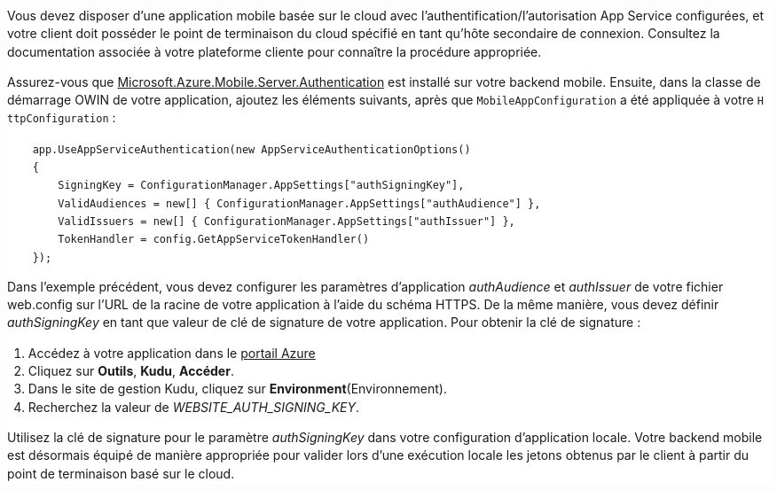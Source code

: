 Vous devez disposer d’une application mobile basée sur le cloud avec l’authentification/l’autorisation App Service configurées, et votre client doit posséder le point de terminaison du cloud spécifié en tant qu’hôte secondaire de connexion. Consultez la documentation associée à votre plateforme cliente pour connaître la procédure appropriée.

Assurez-vous que [Microsoft.Azure.Mobile.Server.Authentication] est installé sur votre backend mobile. Ensuite, dans la classe de démarrage OWIN de votre application, ajoutez les éléments suivants, après que `MobileAppConfiguration` a été appliquée à votre `HttpConfiguration` :

        app.UseAppServiceAuthentication(new AppServiceAuthenticationOptions()
        {
            SigningKey = ConfigurationManager.AppSettings["authSigningKey"],
            ValidAudiences = new[] { ConfigurationManager.AppSettings["authAudience"] },
            ValidIssuers = new[] { ConfigurationManager.AppSettings["authIssuer"] },
            TokenHandler = config.GetAppServiceTokenHandler()
        });

Dans l’exemple précédent, vous devez configurer les paramètres d’application *authAudience* et *authIssuer* de votre fichier web.config sur l’URL de la racine de votre application à l’aide du schéma HTTPS. De la même manière, vous devez définir *authSigningKey* en tant que valeur de clé de signature de votre application.
Pour obtenir la clé de signature :

1. Accédez à votre application dans le [portail Azure]
2. Cliquez sur **Outils**, **Kudu**, **Accéder**.
3. Dans le site de gestion Kudu, cliquez sur **Environment**(Environnement).
4. Recherchez la valeur de *WEBSITE\_AUTH\_SIGNING\_KEY*.

Utilisez la clé de signature pour le paramètre *authSigningKey* dans votre configuration d’application locale.  Votre backend mobile est désormais équipé de manière appropriée pour valider lors d’une exécution locale les jetons obtenus par le client à partir du point de terminaison basé sur le cloud.

[1]: https://msdn.microsoft.com/library/azure/dn961176.aspx
[2]: https://github.com/Azure/azure-mobile-apps-net-server
[3]: app-service-mobile-ios-get-started.md
[4]: https://azure.microsoft.com/downloads/
[5]: https://github.com/Azure-Samples/app-service-mobile-dotnet-backend-quickstart/blob/master/README.md#client-added-push-notification-tags
[6]: https://github.com/Azure-Samples/app-service-mobile-dotnet-backend-quickstart/blob/master/README.md#push-to-users
[Portail Azure]: https://portal.azure.com
[NuGet.org]: https://www.nuget.org/
[Microsoft.Azure.Mobile.Server]: https://www.nuget.org/packages/Microsoft.Azure.Mobile.Server/
[Microsoft.Azure.Mobile.Server.Quickstart]: https://www.nuget.org/packages/Microsoft.Azure.Mobile.Server.Quickstart/
[Microsoft.Azure.Mobile.Server.Authentication]: https://www.nuget.org/packages/Microsoft.Azure.Mobile.Server.Authentication/
[Microsoft.Azure.Mobile.Server.Login]: https://www.nuget.org/packages/Microsoft.Azure.Mobile.Server.Login/
[Microsoft.Azure.Mobile.Server.Notifications]: https://www.nuget.org/packages/Microsoft.Azure.Mobile.Server.Notifications/
[MapHttpAttributeRoutes]: https://msdn.microsoft.com/library/dn479134(v=vs.118).aspx
